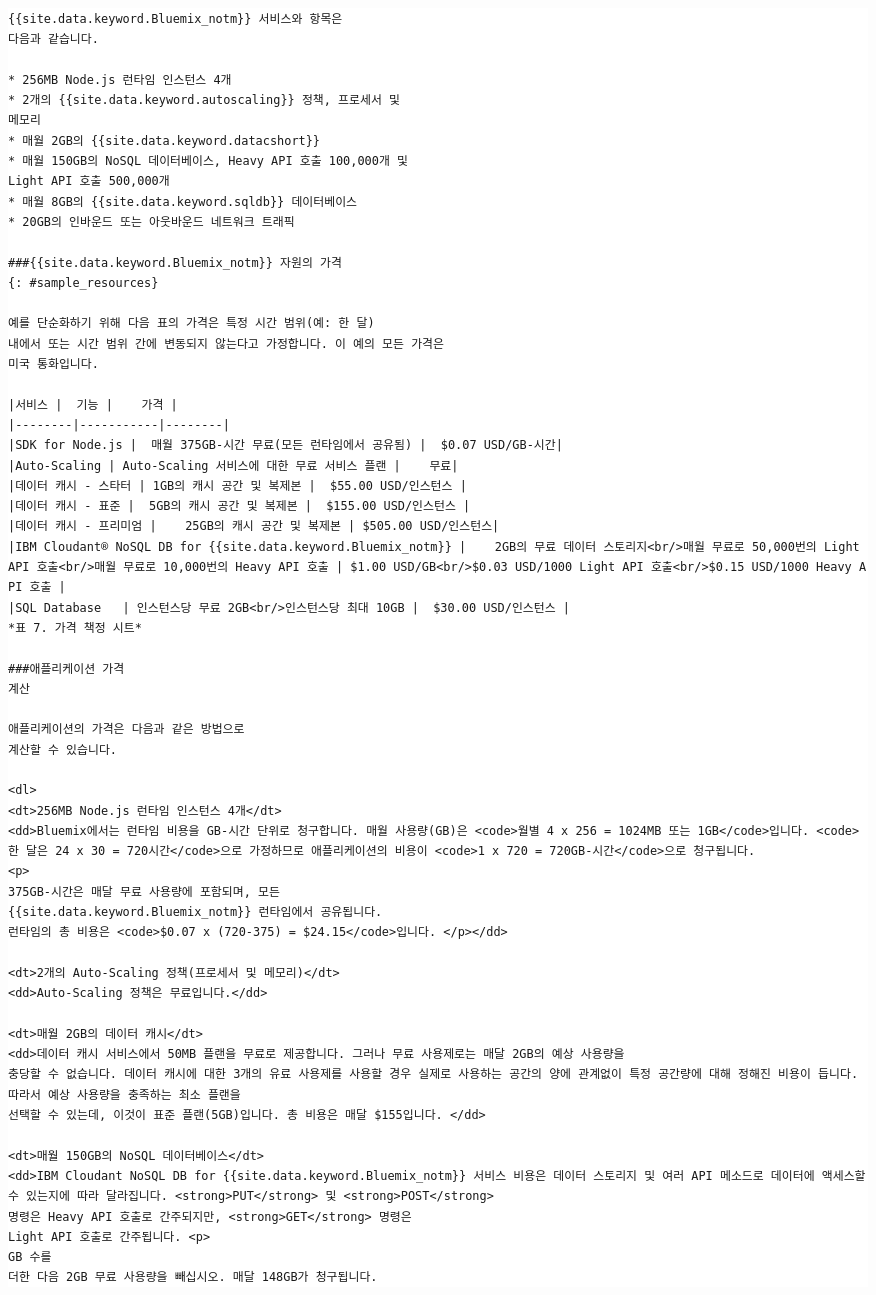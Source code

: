 ```
{{site.data.keyword.Bluemix_notm}} 서비스와 항목은
다음과 같습니다. 

* 256MB Node.js 런타임 인스턴스 4개
* 2개의 {{site.data.keyword.autoscaling}} 정책, 프로세서 및
메모리
* 매월 2GB의 {{site.data.keyword.datacshort}}
* 매월 150GB의 NoSQL 데이터베이스, Heavy API 호출 100,000개 및
Light API 호출 500,000개
* 매월 8GB의 {{site.data.keyword.sqldb}} 데이터베이스
* 20GB의 인바운드 또는 아웃바운드 네트워크 트래픽

###{{site.data.keyword.Bluemix_notm}} 자원의 가격
{: #sample_resources}

예를 단순화하기 위해 다음 표의 가격은 특정 시간 범위(예: 한 달)
내에서 또는 시간 범위 간에 변동되지 않는다고 가정합니다. 이 예의 모든 가격은
미국 통화입니다. 

|서비스 |	기능 |	가격 |
|--------|-----------|--------|
|SDK for Node.js |	매월 375GB-시간 무료(모든 런타임에서 공유됨) |	$0.07 USD/GB-시간|
|Auto-Scaling |	Auto-Scaling 서비스에 대한 무료 서비스 플랜 |	무료|
|데이터 캐시 - 스타터 |	1GB의 캐시 공간 및 복제본 |	$55.00 USD/인스턴스 |
|데이터 캐시 - 표준 |	5GB의 캐시 공간 및 복제본 |	$155.00 USD/인스턴스 |
|데이터 캐시 - 프리미엄 |	25GB의 캐시 공간 및 복제본 |	$505.00 USD/인스턴스|
|IBM Cloudant® NoSQL DB for {{site.data.keyword.Bluemix_notm}} |	2GB의 무료 데이터 스토리지<br/>매월 무료로 50,000번의 Light API 호출<br/>매월 무료로 10,000번의 Heavy API 호출 | $1.00 USD/GB<br/>$0.03 USD/1000 Light API 호출<br/>$0.15 USD/1000 Heavy API 호출 |
|SQL Database 	| 인스턴스당 무료 2GB<br/>인스턴스당 최대 10GB |	$30.00 USD/인스턴스 |
*표 7. 가격 책정 시트*

###애플리케이션 가격
계산

애플리케이션의 가격은 다음과 같은 방법으로
계산할 수 있습니다. 

<dl>
<dt>256MB Node.js 런타임 인스턴스 4개</dt>
<dd>Bluemix에서는 런타임 비용을 GB-시간 단위로 청구합니다. 매월 사용량(GB)은 <code>월별 4 x 256 = 1024MB 또는 1GB</code>입니다. <code>한 달은 24 x 30 = 720시간</code>으로 가정하므로 애플리케이션의 비용이 <code>1 x 720 = 720GB-시간</code>으로 청구됩니다.
<p>
375GB-시간은 매달 무료 사용량에 포함되며, 모든
{{site.data.keyword.Bluemix_notm}} 런타임에서 공유됩니다.
런타임의 총 비용은 <code>$0.07 x (720-375) = $24.15</code>입니다. </p></dd>

<dt>2개의 Auto-Scaling 정책(프로세서 및 메모리)</dt>
<dd>Auto-Scaling 정책은 무료입니다.</dd>

<dt>매월 2GB의 데이터 캐시</dt>
<dd>데이터 캐시 서비스에서 50MB 플랜을 무료로 제공합니다. 그러나 무료 사용제로는 매달 2GB의 예상 사용량을
충당할 수 없습니다. 데이터 캐시에 대한 3개의 유료 사용제를 사용할 경우 실제로 사용하는 공간의 양에 관계없이 특정 공간량에 대해 정해진 비용이 듭니다. 따라서 예상 사용량을 충족하는 최소 플랜을
선택할 수 있는데, 이것이 표준 플랜(5GB)입니다. 총 비용은 매달 $155입니다. </dd>

<dt>매월 150GB의 NoSQL 데이터베이스</dt>
<dd>IBM Cloudant NoSQL DB for {{site.data.keyword.Bluemix_notm}} 서비스 비용은 데이터 스토리지 및 여러 API 메소드로 데이터에 액세스할 수 있는지에 따라 달라집니다. <strong>PUT</strong> 및 <strong>POST</strong>
명령은 Heavy API 호출로 간주되지만, <strong>GET</strong> 명령은
Light API 호출로 간주됩니다. <p>
GB 수를
더한 다음 2GB 무료 사용량을 빼십시오. 매달 148GB가 청구됩니다.
```